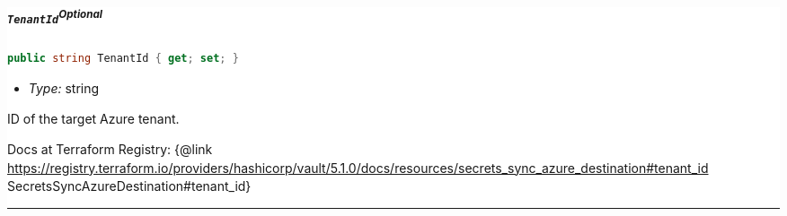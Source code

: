 ##### `TenantId`<sup>Optional</sup> <a name="TenantId" id="@cdktf/provider-vault.secretsSyncAzureDestination.SecretsSyncAzureDestinationConfig.property.tenantId"></a>

```csharp
public string TenantId { get; set; }
```

- *Type:* string

ID of the target Azure tenant.

Docs at Terraform Registry: {@link https://registry.terraform.io/providers/hashicorp/vault/5.1.0/docs/resources/secrets_sync_azure_destination#tenant_id SecretsSyncAzureDestination#tenant_id}

---



